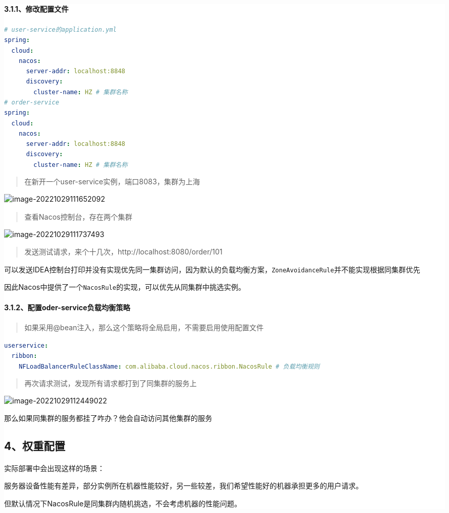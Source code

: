 #### 3.1.1、修改配置文件

```yml
# user-service的application.yml
spring:
  cloud:
    nacos:
      server-addr: localhost:8848
      discovery:
        cluster-name: HZ # 集群名称
# order-service
spring:
  cloud:
    nacos:
      server-addr: localhost:8848
      discovery:
        cluster-name: HZ # 集群名称
```

>在新开一个user-service实例，端口8083，集群为上海

![image-20221029111652092](https://i0.hdslb.com/bfs/album/c994367bbd8fddcc0fd3460bbcc5c9f8970a3b83.png)

>查看Nacos控制台，存在两个集群

![image-20221029111737493](https://i0.hdslb.com/bfs/album/88baf4e066b34807de9f9cbab3a4bd8c646852c2.png)

>发送测试请求，来个十几次，http://localhost:8080/order/101

可以发送IDEA控制台打印并没有实现优先同一集群访问，因为默认的负载均衡方案，`ZoneAvoidanceRule`并不能实现根据同集群优先

因此Nacos中提供了一个`NacosRule`的实现，可以优先从同集群中挑选实例。

#### 3.1.2、配置oder-service负载均衡策略

>如果采用@bean注入，那么这个策略将全局启用，不需要启用使用配置文件

```yml
userservice:
  ribbon:
    NFLoadBalancerRuleClassName: com.alibaba.cloud.nacos.ribbon.NacosRule # 负载均衡规则 
```

>再次请求测试，发现所有请求都打到了同集群的服务上

![image-20221029112449022](https://i0.hdslb.com/bfs/album/471b371608eea70356b7e1ef40f94abee3c58881.png)

那么如果同集群的服务都挂了咋办？他会自动访问其他集群的服务

## 4、权重配置

实际部署中会出现这样的场景：

服务器设备性能有差异，部分实例所在机器性能较好，另一些较差，我们希望性能好的机器承担更多的用户请求。

但默认情况下NacosRule是同集群内随机挑选，不会考虑机器的性能问题。
